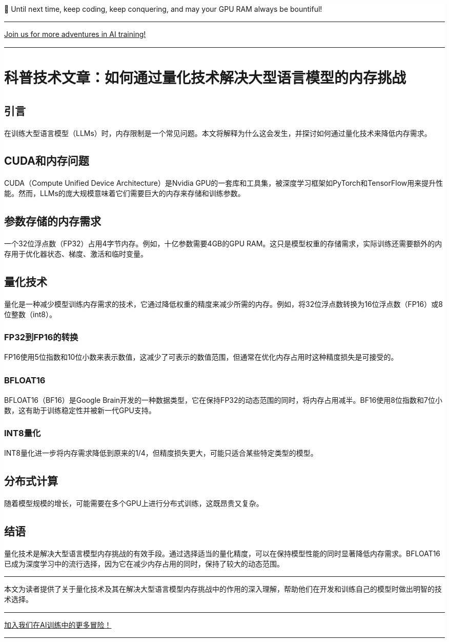 👋 Until next time, keep coding, keep conquering, and may your GPU RAM always be bountiful!

---

[Join us for more adventures in AI training!](https://roadmaps.feishu.cn/wiki/RykrwFxPiiU4T7kZ63bc7Lqdnch)

---

# 科普技术文章：如何通过量化技术解决大型语言模型的内存挑战

## 引言
在训练大型语言模型（LLMs）时，内存限制是一个常见问题。本文将解释为什么这会发生，并探讨如何通过量化技术来降低内存需求。

## CUDA和内存问题
CUDA（Compute Unified Device Architecture）是Nvidia GPU的一套库和工具集，被深度学习框架如PyTorch和TensorFlow用来提升性能。然而，LLMs的庞大规模意味着它们需要巨大的内存来存储和训练参数。

## 参数存储的内存需求
一个32位浮点数（FP32）占用4字节内存。例如，十亿参数需要4GB的GPU RAM。这只是模型权重的存储需求，实际训练还需要额外的内存用于优化器状态、梯度、激活和临时变量。

## 量化技术
量化是一种减少模型训练内存需求的技术，它通过降低权重的精度来减少所需的内存。例如，将32位浮点数转换为16位浮点数（FP16）或8位整数（int8）。

### FP32到FP16的转换
FP16使用5位指数和10位小数来表示数值，这减少了可表示的数值范围，但通常在优化内存占用时这种精度损失是可接受的。

### BFLOAT16
BFLOAT16（BF16）是Google Brain开发的一种数据类型，它在保持FP32的动态范围的同时，将内存占用减半。BF16使用8位指数和7位小数，这有助于训练稳定性并被新一代GPU支持。

### INT8量化
INT8量化进一步将内存需求降低到原来的1/4，但精度损失更大，可能只适合某些特定类型的模型。

## 分布式计算
随着模型规模的增长，可能需要在多个GPU上进行分布式训练，这既昂贵又复杂。

## 结语
量化技术是解决大型语言模型内存挑战的有效手段。通过选择适当的量化精度，可以在保持模型性能的同时显著降低内存需求。BFLOAT16已成为深度学习中的流行选择，因为它在减少内存占用的同时，保持了较大的动态范围。

---

本文为读者提供了关于量化技术及其在解决大型语言模型内存挑战中的作用的深入理解，帮助他们在开发和训练自己的模型时做出明智的技术选择。

---

[加入我们在AI训练中的更多冒险！](https://roadmaps.feishu.cn/wiki/RykrwFxPiiU4T7kZ63bc7Lqdnch)

---
